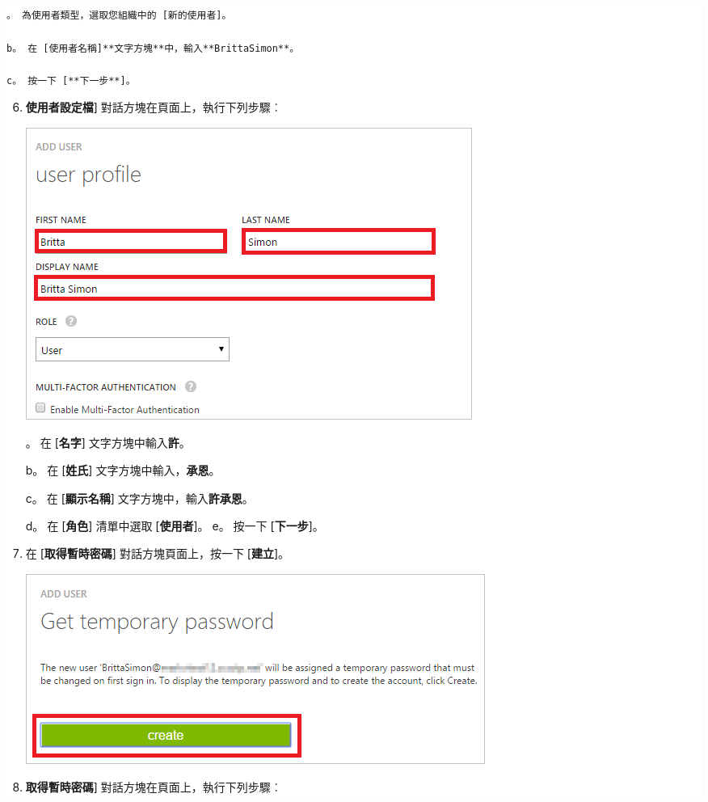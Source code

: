     。 為使用者類型，選取您組織中的 [新的使用者]。

    b。 在 [使用者名稱]**文字方塊**中，輸入**BrittaSimon**。

    c。 按一下 [**下一步**]。

6.  **使用者設定檔**] 對話方塊在頁面上，執行下列步驟︰ 

    ![建立 Azure AD 測試使用者](./media/active-directory-saas-promapp-tutorial/create_aaduser_06.png) 
 
    。 在 [**名字**] 文字方塊中輸入**許**。  

    b。 在 [**姓氏**] 文字方塊中輸入，**承恩**。

    c。 在 [**顯示名稱**] 文字方塊中，輸入**許承恩**。

    d。 在 [**角色**] 清單中選取 [**使用者**]。
    e。 按一下 [**下一步**]。

7. 在 [**取得暫時密碼**] 對話方塊頁面上，按一下 [**建立**]。

    ![建立 Azure AD 測試使用者](./media/active-directory-saas-promapp-tutorial/create_aaduser_07.png) 
 
8. **取得暫時密碼**] 對話方塊在頁面上，執行下列步驟︰


[1]: ./media/active-directory-saas-promapp-tutorial/tutorial_general_01.png
[2]: ./media/active-directory-saas-promapp-tutorial/tutorial_general_02.png
[3]: ./media/active-directory-saas-promapp-tutorial/tutorial_general_03.png
[4]: ./media/active-directory-saas-promapp-tutorial/tutorial_general_04.png
[5]: ./media/active-directory-saas-promapp-tutorial/tutorial_promapp_01.png
[500]: ./media/active-directory-saas-promapp-tutorial/tutorial_promapp_500.png
[6]: ./media/active-directory-saas-promapp-tutorial/tutorial_general_05.png
[7]: ./media/active-directory-saas-promapp-tutorial/tutorial_promapp_02.png
[8]: ./media/active-directory-saas-promapp-tutorial/tutorial_promapp_03.png
[9]: ./media/active-directory-saas-promapp-tutorial/tutorial_promapp_04.png
[10]: ./media/active-directory-saas-promapp-tutorial/tutorial_general_06.png
[11]: ./media/active-directory-saas-promapp-tutorial/tutorial_general_07.png
[12]: ./media/active-directory-saas-promapp-tutorial/tutorial_promapp_05.png
[13]: ./media/active-directory-saas-promapp-tutorial/tutorial_promapp_06.png
[14]: ./media/active-directory-saas-promapp-tutorial/tutorial_promapp_07.png
[20]: ./media/active-directory-saas-promapp-tutorial/tutorial_general_100.png
[200]: ./media/active-directory-saas-promapp-tutorial/tutorial_general_200.png
[201]: ./media/active-directory-saas-promapp-tutorial/tutorial_general_201.png
[202]: ./media/active-directory-saas-promapp-tutorial/tutorial_promapp_10.png
[203]: ./media/active-directory-saas-promapp-tutorial/tutorial_general_203.png
[204]: ./media/active-directory-saas-promapp-tutorial/tutorial_general_204.png
[205]: ./media/active-directory-saas-promapp-tutorial/tutorial_general_205.png
[400]: ./media/active-directory-saas-promapp-tutorial/tutorial_promapp_400.png
[401]: ./media/active-directory-saas-promapp-tutorial/tutorial_promapp_401.png
[402]: ./media/active-directory-saas-promapp-tutorial/tutorial_promapp_402.png